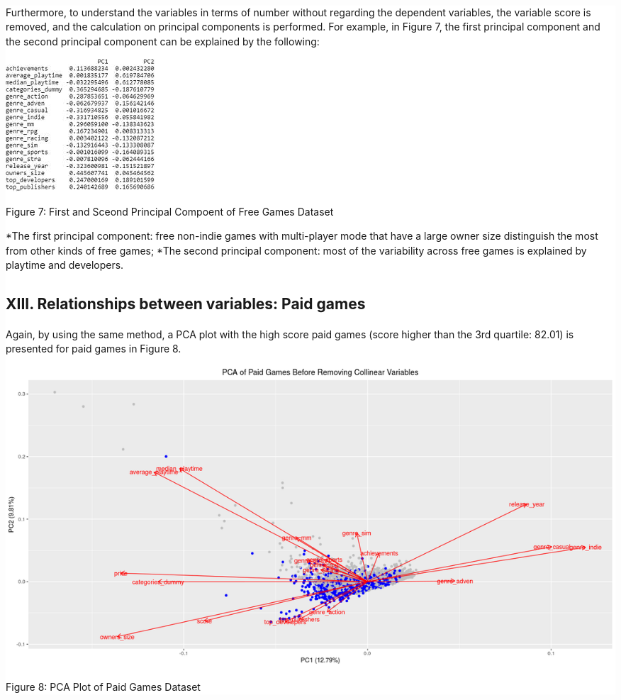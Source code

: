 Furthermore, to understand the variables in terms of number without regarding the dependent variables, the variable score is removed, and the calculation on principal components is performed. For example, in Figure 7, the first principal component and the second principal component can be explained by the following:

![alt text](https://github.com/tzyiyuet/video-games/blob/master/free_pca_1_result.jpg?raw=true)

Figure 7: First and Sceond Principal Compoent of Free Games Dataset

*The first principal component: free non-indie games with multi-player mode that have a large owner size distinguish the most from other kinds of free games;
*The second principal component: most of the variability across free games is explained by playtime and developers.

## XIII. Relationships between variables: Paid games
Again, by using the same method, a PCA plot with the high score paid games (score higher than the 3rd quartile: 82.01) is presented for paid games in Figure 8.

![alt text](https://github.com/tzyiyuet/video-games/blob/master/paid_pca_1.png?raw=true)

Figure 8: PCA Plot of Paid Games Dataset
